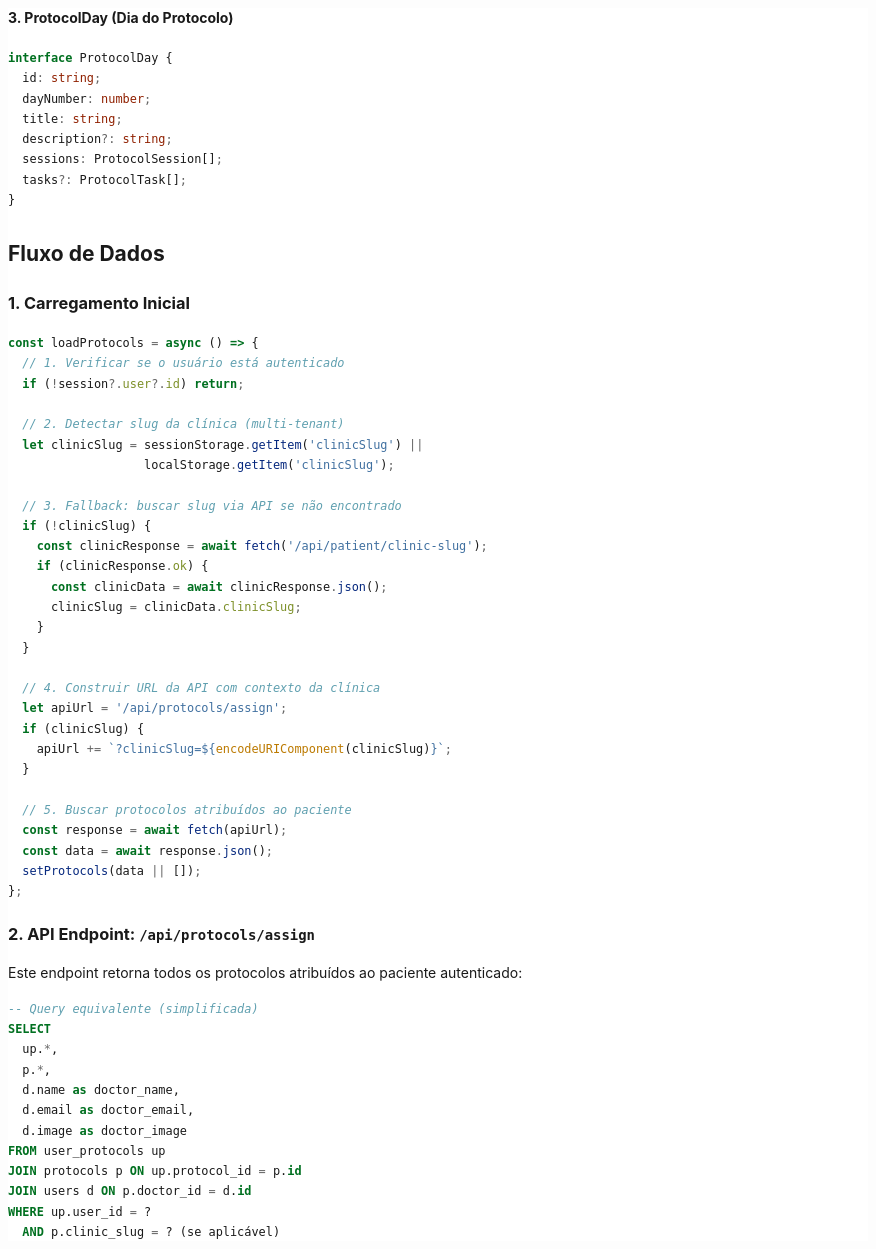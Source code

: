 #### 3. **ProtocolDay** (Dia do Protocolo)
```typescript
interface ProtocolDay {
  id: string;
  dayNumber: number;
  title: string;
  description?: string;
  sessions: ProtocolSession[];
  tasks?: ProtocolTask[];
}
```

## Fluxo de Dados

### 1. **Carregamento Inicial**

```typescript
const loadProtocols = async () => {
  // 1. Verificar se o usuário está autenticado
  if (!session?.user?.id) return;

  // 2. Detectar slug da clínica (multi-tenant)
  let clinicSlug = sessionStorage.getItem('clinicSlug') || 
                   localStorage.getItem('clinicSlug');

  // 3. Fallback: buscar slug via API se não encontrado
  if (!clinicSlug) {
    const clinicResponse = await fetch('/api/patient/clinic-slug');
    if (clinicResponse.ok) {
      const clinicData = await clinicResponse.json();
      clinicSlug = clinicData.clinicSlug;
    }
  }

  // 4. Construir URL da API com contexto da clínica
  let apiUrl = '/api/protocols/assign';
  if (clinicSlug) {
    apiUrl += `?clinicSlug=${encodeURIComponent(clinicSlug)}`;
  }

  // 5. Buscar protocolos atribuídos ao paciente
  const response = await fetch(apiUrl);
  const data = await response.json();
  setProtocols(data || []);
};
```

### 2. **API Endpoint: `/api/protocols/assign`**

Este endpoint retorna todos os protocolos atribuídos ao paciente autenticado:

```sql
-- Query equivalente (simplificada)
SELECT 
  up.*,
  p.*,
  d.name as doctor_name,
  d.email as doctor_email,
  d.image as doctor_image
FROM user_protocols up
JOIN protocols p ON up.protocol_id = p.id
JOIN users d ON p.doctor_id = d.id
WHERE up.user_id = ? 
  AND p.clinic_slug = ? (se aplicável)
```
